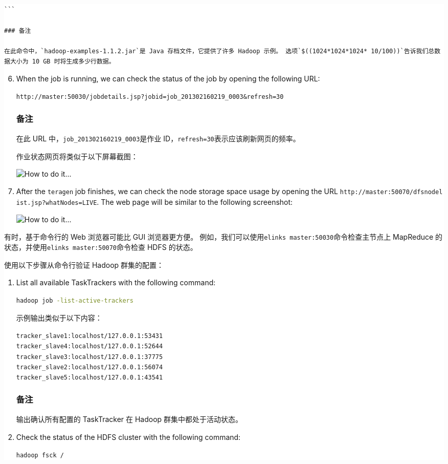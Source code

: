     ```

    ### 备注

    在此命令中，`hadoop-examples-1.1.2.jar`是 Java 存档文件，它提供了许多 Hadoop 示例。 选项`$((1024*1024*1024* 10/100))`告诉我们总数据大小为 10 GB 时将生成多少行数据。

6.  When the job is running, we can check the status of the job by opening the following URL:

    `http://master:50030/jobdetails.jsp?jobid=job_201302160219_0003&refresh=30`

    ### 备注

    在此 URL 中，`job_201302160219_0003`是作业 ID，`refresh=30`表示应该刷新网页的频率。

    作业状态网页将类似于以下屏幕截图：

    ![How to do it...](graphics/5163os_03_06.jpg)

7.  After the `teragen` job finishes, we can check the node storage space usage by opening the URL `http://master:50070/dfsnodelist.jsp?whatNodes=LIVE`. The web page will be similar to the following screenshot:

    ![How to do it...](graphics/5163os_03_07.jpg)

有时，基于命令行的 Web 浏览器可能比 GUI 浏览器更方便。 例如，我们可以使用`elinks master:50030`命令检查主节点上 MapReduce 的状态，并使用`elinks master:50070`命令检查 HDFS 的状态。

使用以下步骤从命令行验证 Hadoop 群集的配置：

1.  List all available TaskTrackers with the following command:

    ```sh
    hadoop job -list-active-trackers

    ```

    示例输出类似于以下内容：

    ```sh
    tracker_slave1:localhost/127.0.0.1:53431
    tracker_slave4:localhost/127.0.0.1:52644
    tracker_slave3:localhost/127.0.0.1:37775
    tracker_slave2:localhost/127.0.0.1:56074
    tracker_slave5:localhost/127.0.0.1:43541
    ```

    ### 备注

    输出确认所有配置的 TaskTracker 在 Hadoop 群集中都处于活动状态。

2.  Check the status of the HDFS cluster with the following command:

    ```sh
    hadoop fsck /

    ```
